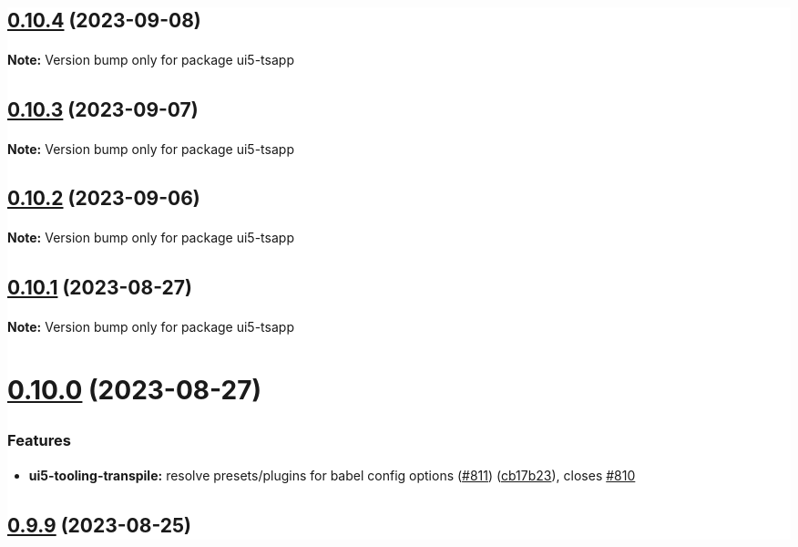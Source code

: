 


## [0.10.4](https://github.com/ui5-community/ui5-ecosystem-showcase/compare/ui5-tsapp@0.10.3...ui5-tsapp@0.10.4) (2023-09-08)

**Note:** Version bump only for package ui5-tsapp





## [0.10.3](https://github.com/ui5-community/ui5-ecosystem-showcase/compare/ui5-tsapp@0.10.2...ui5-tsapp@0.10.3) (2023-09-07)

**Note:** Version bump only for package ui5-tsapp





## [0.10.2](https://github.com/ui5-community/ui5-ecosystem-showcase/compare/ui5-tsapp@0.10.1...ui5-tsapp@0.10.2) (2023-09-06)

**Note:** Version bump only for package ui5-tsapp





## [0.10.1](https://github.com/ui5-community/ui5-ecosystem-showcase/compare/ui5-tsapp@0.10.0...ui5-tsapp@0.10.1) (2023-08-27)

**Note:** Version bump only for package ui5-tsapp





# [0.10.0](https://github.com/ui5-community/ui5-ecosystem-showcase/compare/ui5-tsapp@0.9.9...ui5-tsapp@0.10.0) (2023-08-27)


### Features

* **ui5-tooling-transpile:** resolve presets/plugins for babel config options ([#811](https://github.com/ui5-community/ui5-ecosystem-showcase/issues/811)) ([cb17b23](https://github.com/ui5-community/ui5-ecosystem-showcase/commit/cb17b234a8457a00b0d32e7adc366fc8b73c6ae3)), closes [#810](https://github.com/ui5-community/ui5-ecosystem-showcase/issues/810)





## [0.9.9](https://github.com/ui5-community/ui5-ecosystem-showcase/compare/ui5-tsapp@0.9.8...ui5-tsapp@0.9.9) (2023-08-25)
